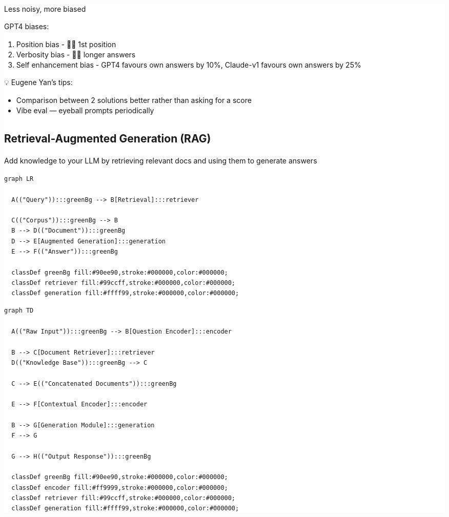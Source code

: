 Less noisy, more biased

GPT4 biases:

1. Position bias - 🤖😍 1st position
2. Verbosity bias - 🤖😍 longer answers
3. Self enhancement bias - GPT4 favours own answers by 10%, Claude-v1 favours own answers by 25%

💡 Eugene Yan’s tips:

- Comparison between 2 solutions better rather than asking for a score
- Vibe eval — eyeball prompts periodically

## Retrieval-Augmented Generation (RAG)

Add knowledge to your LLM by retrieving relevant docs and using them to generate answers

```mermaid
graph LR

  A(("Query")):::greenBg --> B[Retrieval]:::retriever

  C(("Corpus")):::greenBg --> B
  B --> D(("Document")):::greenBg
  D --> E[Augmented Generation]:::generation
  E --> F(("Answer")):::greenBg

  classDef greenBg fill:#90ee90,stroke:#000000,color:#000000;
  classDef retriever fill:#99ccff,stroke:#000000,color:#000000;
  classDef generation fill:#ffff99,stroke:#000000,color:#000000;
```

```mermaid
graph TD

  A(("Raw Input")):::greenBg --> B[Question Encoder]:::encoder

  B --> C[Document Retriever]:::retriever
  D(("Knowledge Base")):::greenBg --> C

  C --> E(("Concatenated Documents")):::greenBg

  E --> F[Contextual Encoder]:::encoder

  B --> G[Generation Module]:::generation
  F --> G

  G --> H(("Output Response")):::greenBg

  classDef greenBg fill:#90ee90,stroke:#000000,color:#000000;
  classDef encoder fill:#ff9999,stroke:#000000,color:#000000;
  classDef retriever fill:#99ccff,stroke:#000000,color:#000000;
  classDef generation fill:#ffff99,stroke:#000000,color:#000000;
```
